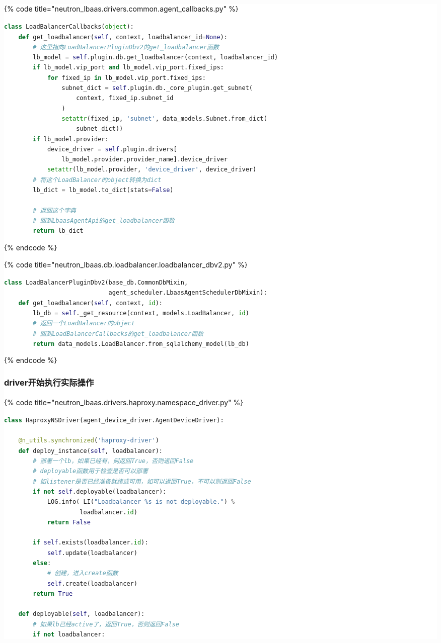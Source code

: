 

{% code title="neutron\_lbaas.drivers.common.agent\_callbacks.py" %}
```python
class LoadBalancerCallbacks(object):
    def get_loadbalancer(self, context, loadbalancer_id=None):
        # 这里指向LoadBalancerPluginDbv2的get_loadbalancer函数
        lb_model = self.plugin.db.get_loadbalancer(context, loadbalancer_id)
        if lb_model.vip_port and lb_model.vip_port.fixed_ips:
            for fixed_ip in lb_model.vip_port.fixed_ips:
                subnet_dict = self.plugin.db._core_plugin.get_subnet(
                    context, fixed_ip.subnet_id
                )
                setattr(fixed_ip, 'subnet', data_models.Subnet.from_dict(
                    subnet_dict))
        if lb_model.provider:
            device_driver = self.plugin.drivers[
                lb_model.provider.provider_name].device_driver
            setattr(lb_model.provider, 'device_driver', device_driver)
        # 将这个LoadBalancer的object转换为dict
        lb_dict = lb_model.to_dict(stats=False)
 
        # 返回这个字典
        # 回到LbaasAgentApi的get_loadbalancer函数
        return lb_dict
```
{% endcode %}

{% code title="neutron\_lbaas.db.loadbalancer.loadbalancer\_dbv2.py" %}
```python
class LoadBalancerPluginDbv2(base_db.CommonDbMixin,
                             agent_scheduler.LbaasAgentSchedulerDbMixin):
    def get_loadbalancer(self, context, id):
        lb_db = self._get_resource(context, models.LoadBalancer, id)
        # 返回一个LoadBalancer的object
        # 回到LoadBalancerCallbacks的get_loadbalancer函数
        return data_models.LoadBalancer.from_sqlalchemy_model(lb_db)
```
{% endcode %}

### **driver开始执行实际操作**

{% code title="neutron\_lbaas.drivers.haproxy.namespace\_driver.py" %}
```python
class HaproxyNSDriver(agent_device_driver.AgentDeviceDriver):
 
    @n_utils.synchronized('haproxy-driver')
    def deploy_instance(self, loadbalancer):
        # 部署一个lb，如果已经有，则返回True，否则返回False
        # deployable函数用于检查是否可以部署
        # 如listener是否已经准备就绪或可用，如可以返回True，不可以则返回False
        if not self.deployable(loadbalancer):
            LOG.info(_LI("Loadbalancer %s is not deployable.") %
                     loadbalancer.id)
            return False
 
        if self.exists(loadbalancer.id):
            self.update(loadbalancer)
        else:
            # 创建，进入create函数
            self.create(loadbalancer)
        return True
 
    def deployable(self, loadbalancer):
        # 如果lb已经active了，返回True，否则返回False
        if not loadbalancer:
```